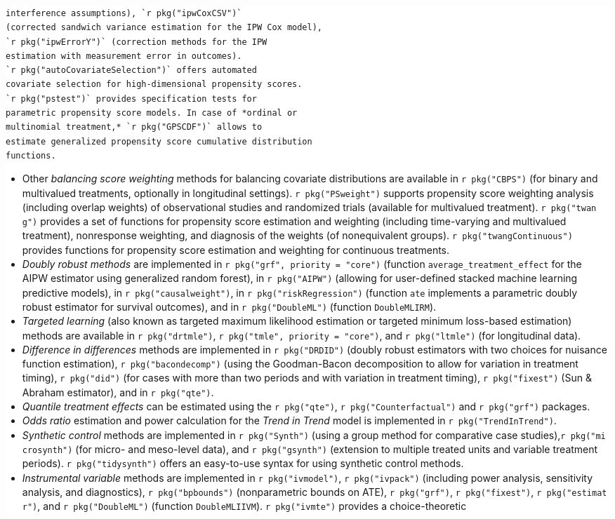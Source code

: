     interference assumptions), `r pkg("ipwCoxCSV")`
    (corrected sandwich variance estimation for the IPW Cox model),
    `r pkg("ipwErrorY")` (correction methods for the IPW
    estimation with measurement error in outcomes).
    `r pkg("autoCovariateSelection")` offers automated
    covariate selection for high-dimensional propensity scores.
    `r pkg("pstest")` provides specification tests for
    parametric propensity score models. In case of *ordinal or
    multinomial treatment,* `r pkg("GPSCDF")` allows to
    estimate generalized propensity score cumulative distribution
    functions.
-   Other *balancing score weighting* methods for balancing covariate
    distributions are available in `r pkg("CBPS")` (for binary
    and multivalued treatments, optionally in longitudinal settings).
    `r pkg("PSweight")` supports propensity score weighting
    analysis (including overlap weights) of observational studies and
    randomized trials (available for multivalued treatment).
    `r pkg("twang")` provides a set of functions for
    propensity score estimation and weighting (including time-varying
    and multivalued treatment), nonresponse weighting, and diagnosis of
    the weights (of nonequivalent groups).
    `r pkg("twangContinuous")` provides functions for
    propensity score estimation and weighting for continuous treatments.
-   *Doubly robust methods* are implemented in
    `r pkg("grf", priority = "core")` (function
    `average_treatment_effect` for the AIPW estimator using generalized
    random forest), in `r pkg("AIPW")` (allowing for
    user-defined stacked machine learning predictive models), in
    `r pkg("causalweight")`, in
    `r pkg("riskRegression")` (function `ate` implements a
    parametric doubly robust estimator for survival outcomes), and in
    `r pkg("DoubleML")` (function `DoubleMLIRM`).
-   *Targeted learning* (also known as targeted maximum likelihood
    estimation or targeted minimum loss-based estimation) methods are
    available in `r pkg("drtmle")`,
    `r pkg("tmle", priority = "core")`, and
    `r pkg("ltmle")` (for longitudinal data).
-   *Difference in differences* methods are implemented in
    `r pkg("DRDID")` (doubly robust estimators with two
    choices for nuisance function estimation),
    `r pkg("bacondecomp")` (using the Goodman-Bacon
    decomposition to allow for variation in treatment timing),
    `r pkg("did")` (for cases with more than two periods and
    with variation in treatment timing), `r pkg("fixest")` (Sun & Abraham
    estimator), and in `r pkg("qte")`.
-   *Quantile treatment effects* can be estimated using the
    `r pkg("qte")`, `r pkg("Counterfactual")` and
    `r pkg("grf")` packages.
-   *Odds ratio* estimation and power calculation for the *Trend in
    Trend* model is implemented in `r pkg("TrendInTrend")`.
-   *Synthetic control* methods are implemented in
    `r pkg("Synth")` (using a group method for comparative
    case studies),`r pkg("microsynth")` (for micro- and
    meso-level data), and `r pkg("gsynth")` (extension to
    multiple treated units and variable treatment periods).
    `r pkg("tidysynth")` offers an easy-to-use syntax for using synthetic
    control methods.
-   *Instrumental variable* methods are implemented in
    `r pkg("ivmodel")`, `r pkg("ivpack")` (including
    power analysis, sensitivity analysis, and diagnostics),
    `r pkg("bpbounds")` (nonparametric bounds on ATE),
    `r pkg("grf")`, `r pkg("fixest")`, `r pkg("estimatr")`, and
    `r pkg("DoubleML")` (function `DoubleMLIIVM`).
    `r pkg("ivmte")` provides a choice-theoretic
